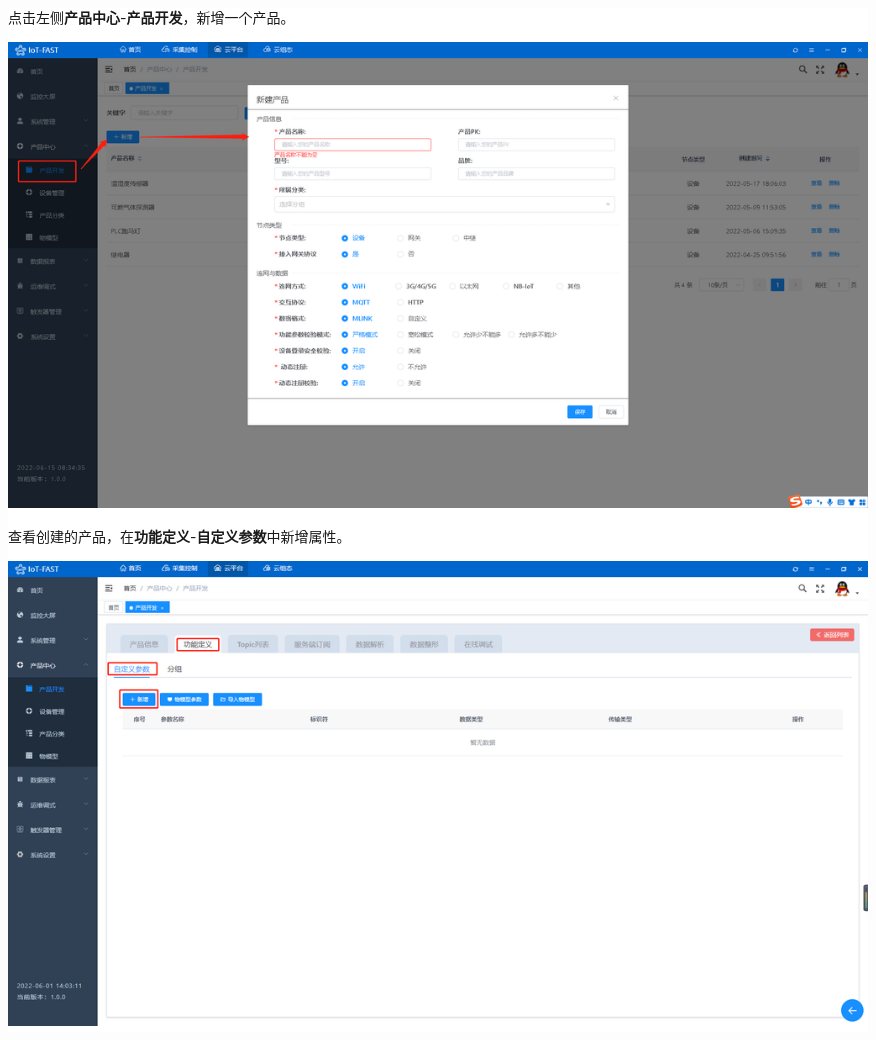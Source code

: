 点击左侧**产品中心**-**产品开发**，新增一个产品。

![20220615083518.png](./img/Eqqf9HpmVZ-qHYYo/1655282192376-95925652-9b36-4c54-8f56-90ac4e8e1082-691955.png)

查看创建的产品，在**功能定义**-**自定义参数**中新增属性。

![20220601140331.png](./img/Eqqf9HpmVZ-qHYYo/1654148584120-ce0957d1-9d32-4825-b814-349ee980cf9d-922860.png)
